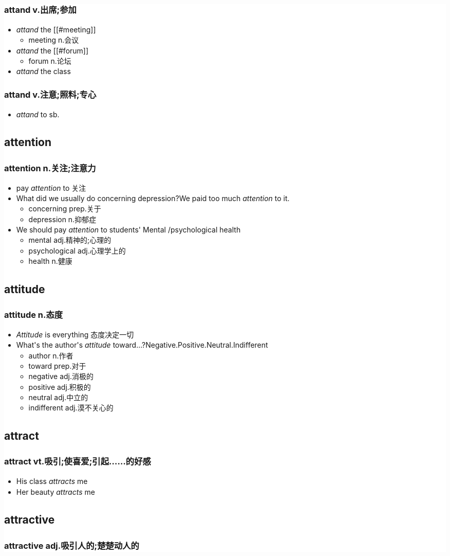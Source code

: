 ### attand v.出席;参加

- *attand* the [[#meeting]]
  - meeting n.会议
- *attand* the [[#forum]]
  - forum n.论坛
- *attand* the class

### attand v.注意;照料;专心

- *attand* to sb.

## attention

### attention n.关注;注意力

- pay *attention* to 关注
- What did we usually do concerning depression?We paid too much *attention* to it.
  - concerning prep.关于
  - depression n.抑郁症
- We should pay *attention* to students' Mental /psychological health
  - mental adj.精神的;心理的
  - psychological adj.心理学上的
  - health n.健康

## attitude

### attitude n.态度

- *Attitude* is everything 态度决定一切
- What's the author's *attitude* toward...?Negative.Positive.Neutral.Indifferent
  - author n.作者
  - toward prep.对于
  - negative adj.消极的
  - positive adj.积极的
  - neutral adj.中立的
  - indifferent adj.漠不关心的

## attract

### attract vt.吸引;使喜爱;引起……的好感

- His class *attracts* me
- Her beauty *attracts* me

## attractive

### attractive adj.吸引人的;楚楚动人的
